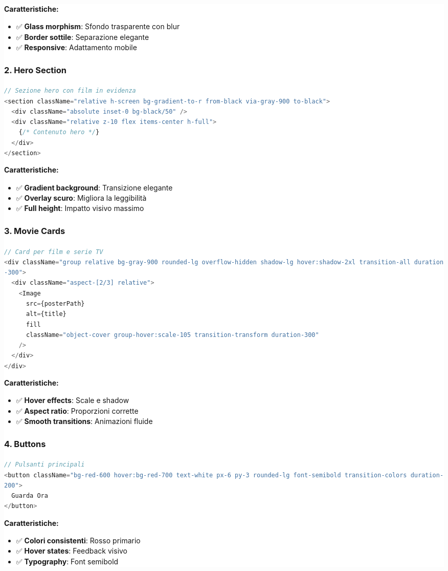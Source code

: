 **Caratteristiche:**
- ✅ **Glass morphism**: Sfondo trasparente con blur
- ✅ **Border sottile**: Separazione elegante
- ✅ **Responsive**: Adattamento mobile

### **2. Hero Section**
```typescript
// Sezione hero con film in evidenza
<section className="relative h-screen bg-gradient-to-r from-black via-gray-900 to-black">
  <div className="absolute inset-0 bg-black/50" />
  <div className="relative z-10 flex items-center h-full">
    {/* Contenuto hero */}
  </div>
</section>
```

**Caratteristiche:**
- ✅ **Gradient background**: Transizione elegante
- ✅ **Overlay scuro**: Migliora la leggibilità
- ✅ **Full height**: Impatto visivo massimo

### **3. Movie Cards**
```typescript
// Card per film e serie TV
<div className="group relative bg-gray-900 rounded-lg overflow-hidden shadow-lg hover:shadow-2xl transition-all duration-300">
  <div className="aspect-[2/3] relative">
    <Image
      src={posterPath}
      alt={title}
      fill
      className="object-cover group-hover:scale-105 transition-transform duration-300"
    />
  </div>
</div>
```

**Caratteristiche:**
- ✅ **Hover effects**: Scale e shadow
- ✅ **Aspect ratio**: Proporzioni corrette
- ✅ **Smooth transitions**: Animazioni fluide

### **4. Buttons**
```typescript
// Pulsanti principali
<button className="bg-red-600 hover:bg-red-700 text-white px-6 py-3 rounded-lg font-semibold transition-colors duration-200">
  Guarda Ora
</button>
```

**Caratteristiche:**
- ✅ **Colori consistenti**: Rosso primario
- ✅ **Hover states**: Feedback visivo
- ✅ **Typography**: Font semibold
